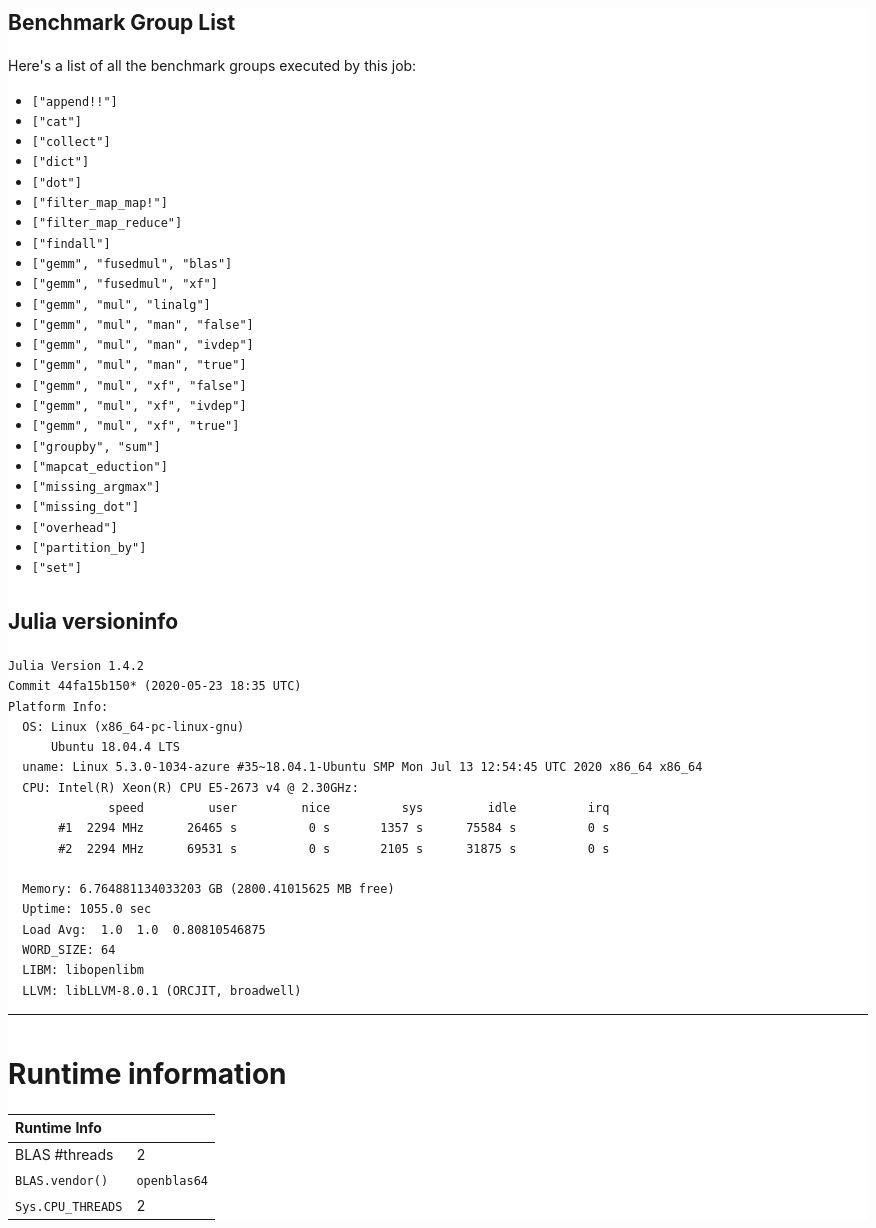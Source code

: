## Benchmark Group List
Here's a list of all the benchmark groups executed by this job:

- `["append!!"]`
- `["cat"]`
- `["collect"]`
- `["dict"]`
- `["dot"]`
- `["filter_map_map!"]`
- `["filter_map_reduce"]`
- `["findall"]`
- `["gemm", "fusedmul", "blas"]`
- `["gemm", "fusedmul", "xf"]`
- `["gemm", "mul", "linalg"]`
- `["gemm", "mul", "man", "false"]`
- `["gemm", "mul", "man", "ivdep"]`
- `["gemm", "mul", "man", "true"]`
- `["gemm", "mul", "xf", "false"]`
- `["gemm", "mul", "xf", "ivdep"]`
- `["gemm", "mul", "xf", "true"]`
- `["groupby", "sum"]`
- `["mapcat_eduction"]`
- `["missing_argmax"]`
- `["missing_dot"]`
- `["overhead"]`
- `["partition_by"]`
- `["set"]`

## Julia versioninfo
```
Julia Version 1.4.2
Commit 44fa15b150* (2020-05-23 18:35 UTC)
Platform Info:
  OS: Linux (x86_64-pc-linux-gnu)
      Ubuntu 18.04.4 LTS
  uname: Linux 5.3.0-1034-azure #35~18.04.1-Ubuntu SMP Mon Jul 13 12:54:45 UTC 2020 x86_64 x86_64
  CPU: Intel(R) Xeon(R) CPU E5-2673 v4 @ 2.30GHz: 
              speed         user         nice          sys         idle          irq
       #1  2294 MHz      26465 s          0 s       1357 s      75584 s          0 s
       #2  2294 MHz      69531 s          0 s       2105 s      31875 s          0 s
       
  Memory: 6.764881134033203 GB (2800.41015625 MB free)
  Uptime: 1055.0 sec
  Load Avg:  1.0  1.0  0.80810546875
  WORD_SIZE: 64
  LIBM: libopenlibm
  LLVM: libLLVM-8.0.1 (ORCJIT, broadwell)
```

---
# Runtime information
| Runtime Info | |
|:--|:--|
| BLAS #threads | 2 |
| `BLAS.vendor()` | `openblas64` |
| `Sys.CPU_THREADS` | 2 |
